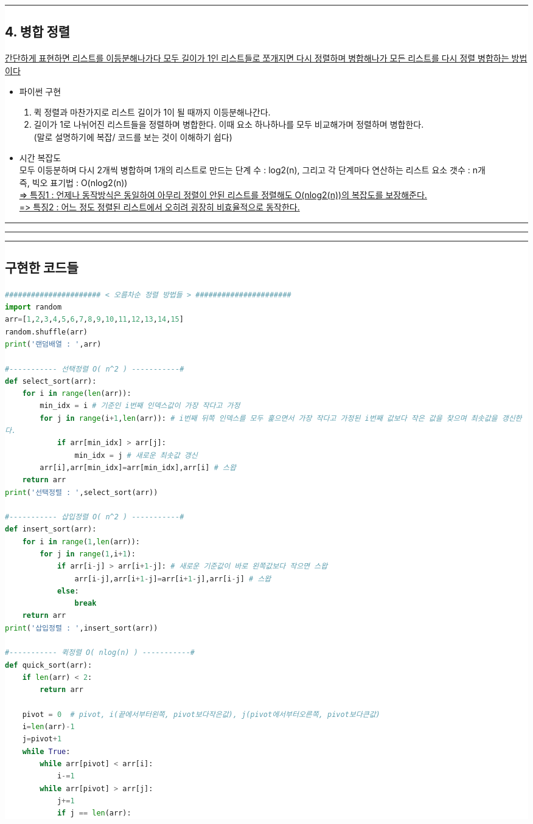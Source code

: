 ***
## 4. 병합 정렬
<u>간단하게 표현하면 리스트를 이등분해나가다 모두 길이가 1인 리스트들로 쪼개지면 다시 정렬하며 병합해나가 모든 리스트를 다시 정렬 병합하는 방법이다</u>

- 파이썬 구현   
    1. 퀵 정렬과 마찬가지로 리스트 길이가 1이 될 때까지 이등분해나간다.
    2. 길이가 1로 나뉘어진 리스트들을 정렬하며 병합한다. 이때 요소 하나하나를 모두 비교해가며 정렬하며 병합한다.   
    (말로 설명하기에 복잡/ 코드를 보는 것이 이해하기 쉽다)   

- 시간 복잡도  
모두 이등분하며 다시 2개씩 병합하며 1개의 리스트로 만드는 단계 수 : log2(n), 그리고 각 단계마다 연산하는 리스트 요소 갯수 : n개    
즉, 빅오 표기법 : O(nlog2(n))   
<u>=> 특징1 : 언제나 동작방식은 동일하여 아무리 정렬이 안된 리스트를 정렬해도 O(nlog2(n))의 복잡도를 보장해준다.   
=> 특징2 : 어느 정도 정렬된 리스트에서 오히려 굉장히 비효율적으로 동작한다.</u>

***
***
***
## 구현한 코드들
```python
###################### < 오름차순 정렬 방법들 > ######################
import random
arr=[1,2,3,4,5,6,7,8,9,10,11,12,13,14,15]
random.shuffle(arr)
print('랜덤배열 : ',arr)

#----------- 선택정렬 O( n^2 ) -----------#
def select_sort(arr):
    for i in range(len(arr)):
        min_idx = i # 기준인 i번째 인덱스값이 가장 작다고 가정
        for j in range(i+1,len(arr)): # i번째 뒤쪽 인덱스를 모두 훑으면서 가장 작다고 가정된 i번째 값보다 작은 값을 찾으며 최솟값을 갱신한다.
            if arr[min_idx] > arr[j]:
                min_idx = j # 새로운 최솟값 갱신
        arr[i],arr[min_idx]=arr[min_idx],arr[i] # 스왑
    return arr
print('선택정렬 : ',select_sort(arr))

#----------- 삽입정렬 O( n^2 ) -----------#
def insert_sort(arr):
    for i in range(1,len(arr)):
        for j in range(1,i+1):
            if arr[i-j] > arr[i+1-j]: # 새로운 기준값이 바로 왼쪽값보다 작으면 스왑
                arr[i-j],arr[i+1-j]=arr[i+1-j],arr[i-j] # 스왑
            else:
                break
    return arr
print('삽입정렬 : ',insert_sort(arr))

#----------- 퀵정렬 O( nlog(n) ) -----------#
def quick_sort(arr):
    if len(arr) < 2:
        return arr
    
    pivot = 0  # pivot, i(끝에서부터왼쪽, pivot보다작은값), j(pivot에서부터오른쪽, pivot보다큰값)
    i=len(arr)-1
    j=pivot+1
    while True:
        while arr[pivot] < arr[i]:
            i-=1
        while arr[pivot] > arr[j]:
            j+=1
            if j == len(arr):
```